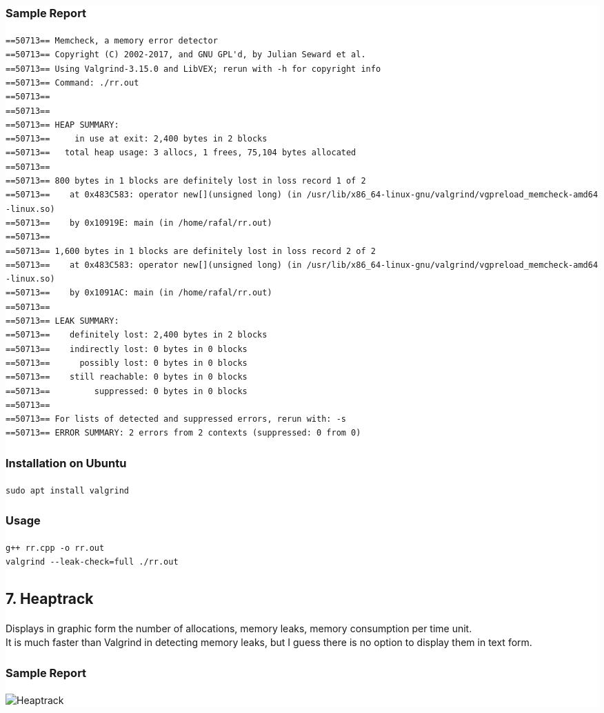 
### Sample Report
```
==50713== Memcheck, a memory error detector
==50713== Copyright (C) 2002-2017, and GNU GPL'd, by Julian Seward et al.
==50713== Using Valgrind-3.15.0 and LibVEX; rerun with -h for copyright info
==50713== Command: ./rr.out
==50713== 
==50713== 
==50713== HEAP SUMMARY:
==50713==     in use at exit: 2,400 bytes in 2 blocks
==50713==   total heap usage: 3 allocs, 1 frees, 75,104 bytes allocated
==50713== 
==50713== 800 bytes in 1 blocks are definitely lost in loss record 1 of 2
==50713==    at 0x483C583: operator new[](unsigned long) (in /usr/lib/x86_64-linux-gnu/valgrind/vgpreload_memcheck-amd64-linux.so)
==50713==    by 0x10919E: main (in /home/rafal/rr.out)
==50713== 
==50713== 1,600 bytes in 1 blocks are definitely lost in loss record 2 of 2
==50713==    at 0x483C583: operator new[](unsigned long) (in /usr/lib/x86_64-linux-gnu/valgrind/vgpreload_memcheck-amd64-linux.so)
==50713==    by 0x1091AC: main (in /home/rafal/rr.out)
==50713== 
==50713== LEAK SUMMARY:
==50713==    definitely lost: 2,400 bytes in 2 blocks
==50713==    indirectly lost: 0 bytes in 0 blocks
==50713==      possibly lost: 0 bytes in 0 blocks
==50713==    still reachable: 0 bytes in 0 blocks
==50713==         suppressed: 0 bytes in 0 blocks
==50713== 
==50713== For lists of detected and suppressed errors, rerun with: -s
==50713== ERROR SUMMARY: 2 errors from 2 contexts (suppressed: 0 from 0)
```
### Installation on Ubuntu
```
sudo apt install valgrind
```

### Usage
```
g++ rr.cpp -o rr.out
valgrind --leak-check=full ./rr.out
```
## 7. Heaptrack 
Displays in graphic form the number of allocations, memory leaks, memory consumption per time unit.  
It is much faster than Valgrind in detecting memory leaks, but I guess there is no option to display them in text form.

### Sample Report
![Heaptrack](https://user-images.githubusercontent.com/41945903/80742545-d4df4000-8b1b-11ea-82ca-ffc22b94ca2c.png)
